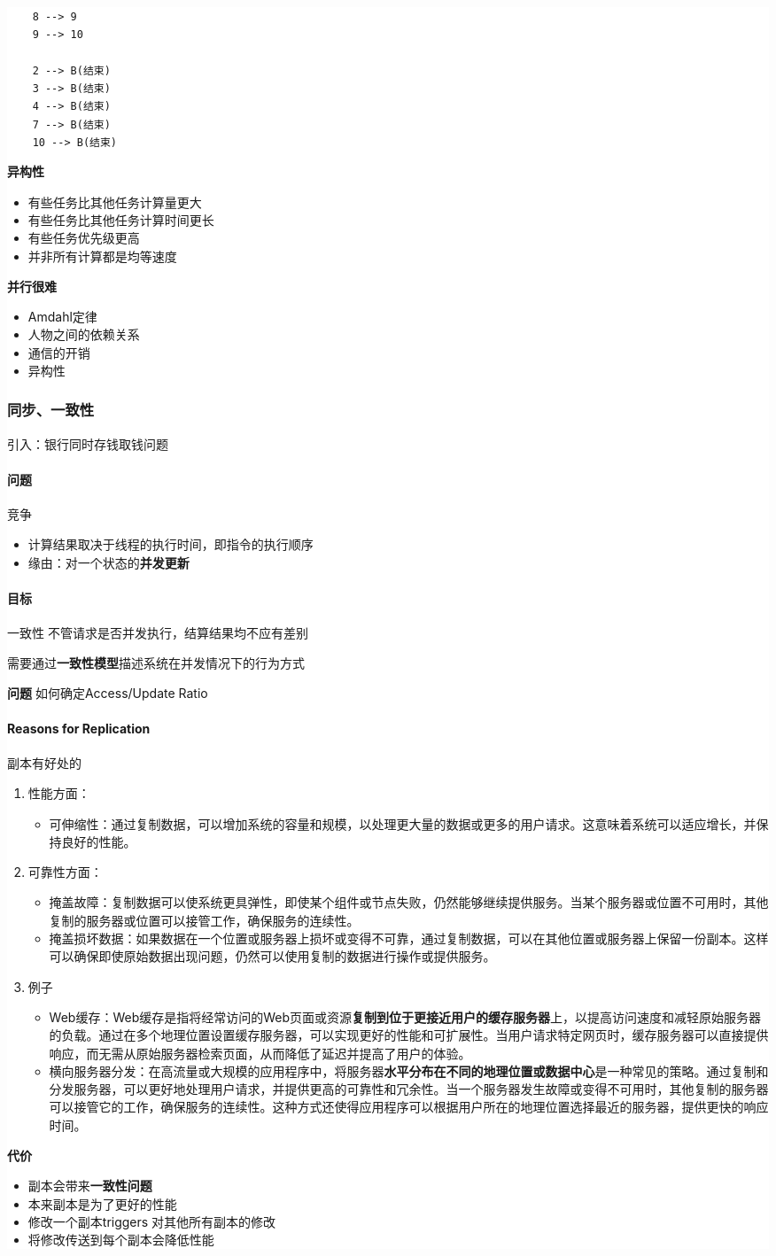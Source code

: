 ```mermaid
    8 --> 9
    9 --> 10

    2 --> B(结束)
    3 --> B(结束)
    4 --> B(结束)
    7 --> B(结束)
    10 --> B(结束)
```
**异构性**
- 有些任务比其他任务计算量更大
- 有些任务比其他任务计算时间更长
- 有些任务优先级更高
- 并非所有计算都是均等速度

**并行很难**
- Amdahl定律
- 人物之间的依赖关系
- 通信的开销
- 异构性
### 同步、一致性
引入：银行同时存钱取钱问题

#### 问题
竞争
- 计算结果取决于线程的执行时间，即指令的执行顺序
- 缘由：对一个状态的**并发更新**

#### 目标
一致性
不管请求是否并发执行，结算结果均不应有差别

需要通过**一致性模型**描述系统在并发情况下的行为方式

**问题**
如何确定Access/Update Ratio

#### Reasons for Replication
副本有好处的

1. 性能方面：
   - 可伸缩性：通过复制数据，可以增加系统的容量和规模，以处理更大量的数据或更多的用户请求。这意味着系统可以适应增长，并保持良好的性能。
2. 可靠性方面：
   - 掩盖故障：复制数据可以使系统更具弹性，即使某个组件或节点失败，仍然能够继续提供服务。当某个服务器或位置不可用时，其他复制的服务器或位置可以接管工作，确保服务的连续性。
   - 掩盖损坏数据：如果数据在一个位置或服务器上损坏或变得不可靠，通过复制数据，可以在其他位置或服务器上保留一份副本。这样可以确保即使原始数据出现问题，仍然可以使用复制的数据进行操作或提供服务。

3. 例子
   - Web缓存：Web缓存是指将经常访问的Web页面或资源**复制到位于更接近用户的缓存服务器**上，以提高访问速度和减轻原始服务器的负载。通过在多个地理位置设置缓存服务器，可以实现更好的性能和可扩展性。当用户请求特定网页时，缓存服务器可以直接提供响应，而无需从原始服务器检索页面，从而降低了延迟并提高了用户的体验。
   - 横向服务器分发：在高流量或大规模的应用程序中，将服务器**水平分布在不同的地理位置或数据中心**是一种常见的策略。通过复制和分发服务器，可以更好地处理用户请求，并提供更高的可靠性和冗余性。当一个服务器发生故障或变得不可用时，其他复制的服务器可以接管它的工作，确保服务的连续性。这种方式还使得应用程序可以根据用户所在的地理位置选择最近的服务器，提供更快的响应时间。

**代价**
- 副本会带来**一致性问题**
- 本来副本是为了更好的性能
- 修改一个副本triggers 对其他所有副本的修改
- 将修改传送到每个副本会降低性能
